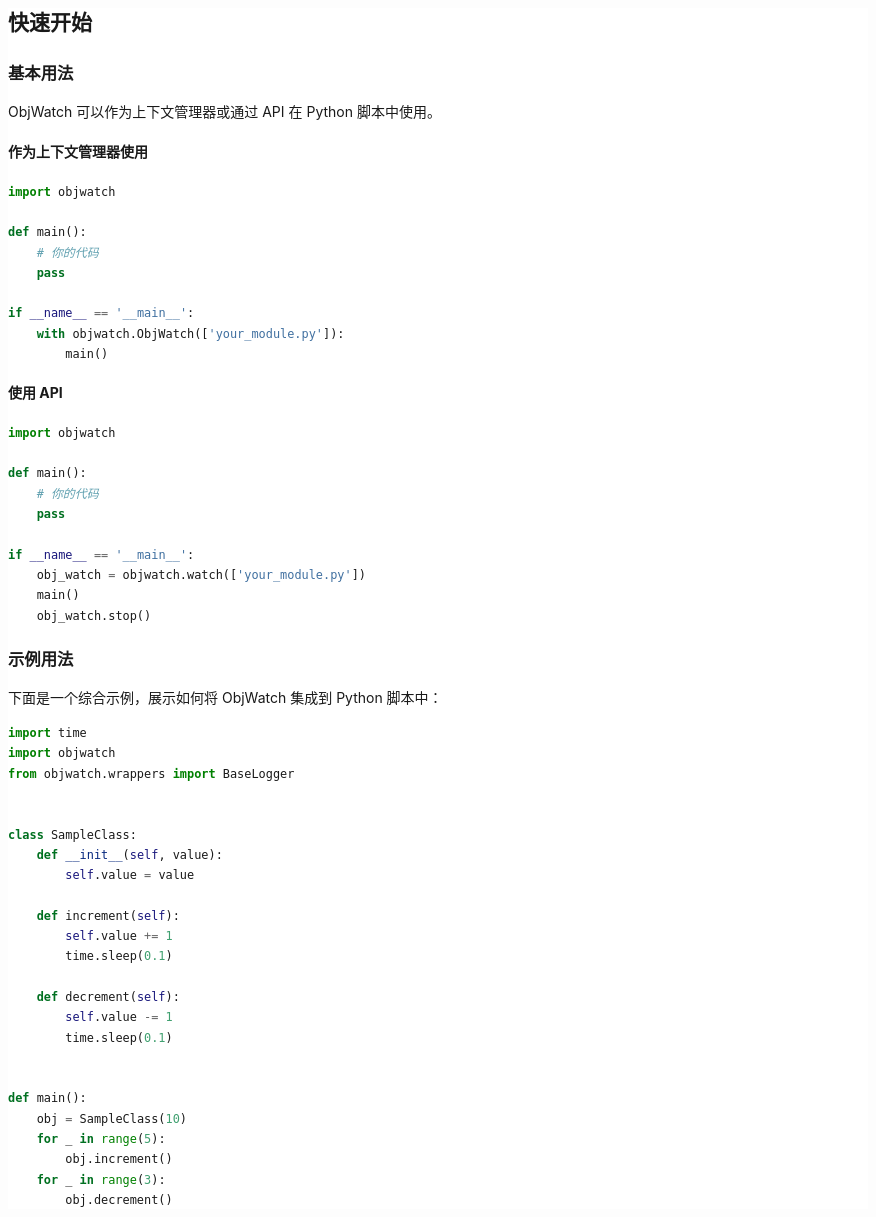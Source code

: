 ## 快速开始

### 基本用法

ObjWatch 可以作为上下文管理器或通过 API 在 Python 脚本中使用。

#### 作为上下文管理器使用

```python
import objwatch

def main():
    # 你的代码
    pass

if __name__ == '__main__':
    with objwatch.ObjWatch(['your_module.py']):
        main()
```

#### 使用 API

```python
import objwatch

def main():
    # 你的代码
    pass

if __name__ == '__main__':
    obj_watch = objwatch.watch(['your_module.py'])
    main()
    obj_watch.stop()
```

### 示例用法

下面是一个综合示例，展示如何将 ObjWatch 集成到 Python 脚本中：

```python
import time
import objwatch
from objwatch.wrappers import BaseLogger


class SampleClass:
    def __init__(self, value):
        self.value = value

    def increment(self):
        self.value += 1
        time.sleep(0.1)

    def decrement(self):
        self.value -= 1
        time.sleep(0.1)


def main():
    obj = SampleClass(10)
    for _ in range(5):
        obj.increment()
    for _ in range(3):
        obj.decrement()

```